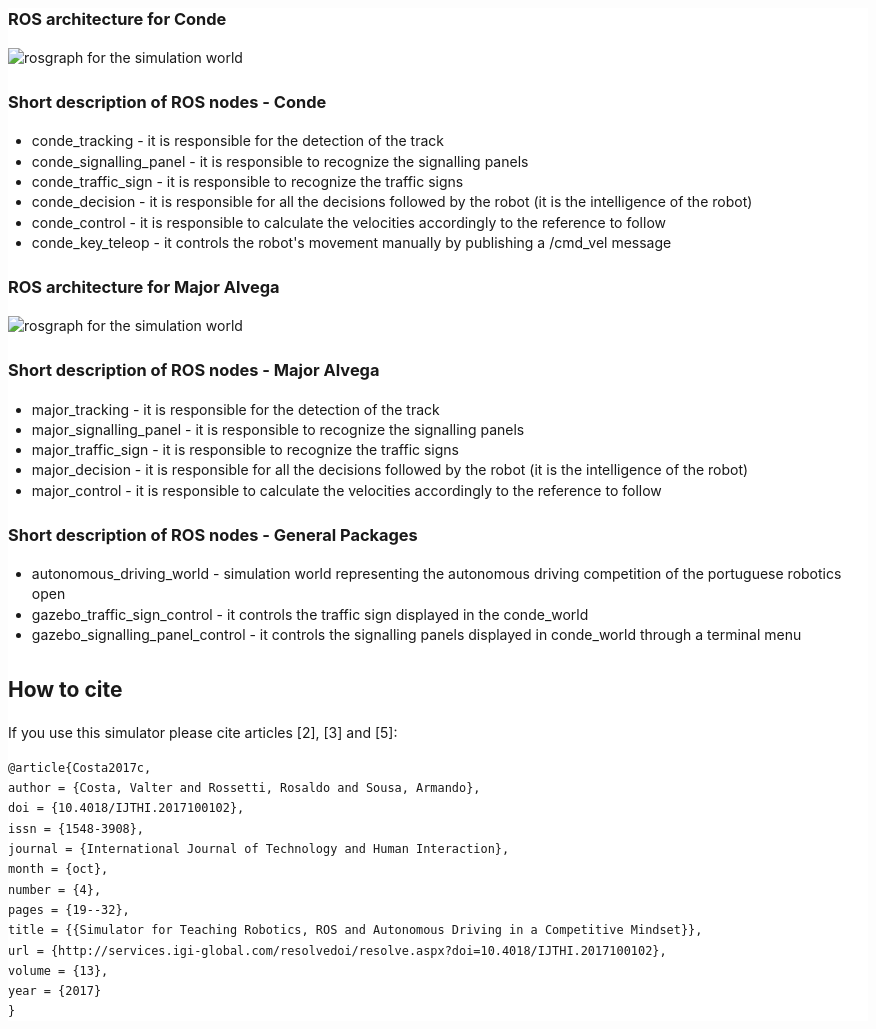 ### ROS architecture for Conde 
![rosgraph for the simulation world](pictures/rosgraph_simulation_conde.png)

### Short description of ROS nodes - Conde
* conde_tracking - it is responsible for the detection of the track 
* conde_signalling_panel - it is responsible to recognize the signalling panels
* conde_traffic_sign - it is responsible to recognize the traffic signs
* conde_decision - it is responsible for all the decisions followed by the robot (it is the intelligence of the robot)
* conde_control - it is responsible to calculate the velocities accordingly to the reference to follow
* conde_key_teleop - it controls the robot's movement manually by publishing a /cmd_vel message

### ROS architecture for Major Alvega 
![rosgraph for the simulation world](pictures/rosgraph_simulation_major.png)

### Short description of ROS nodes - Major Alvega
* major_tracking - it is responsible for the detection of the track 
* major_signalling_panel - it is responsible to recognize the signalling panels
* major_traffic_sign - it is responsible to recognize the traffic signs
* major_decision - it is responsible for all the decisions followed by the robot (it is the intelligence of the robot)
* major_control - it is responsible to calculate the velocities accordingly to the reference to follow

### Short description of ROS nodes - General Packages
* autonomous_driving_world - simulation world representing the autonomous driving competition of the portuguese robotics open
* gazebo_traffic_sign_control - it controls the traffic sign displayed in the conde_world
* gazebo_signalling_panel_control - it controls the signalling panels displayed in conde_world through a terminal menu

## How to cite
If you use this simulator please cite articles [2], [3] and [5]:

	@article{Costa2017c,
	author = {Costa, Valter and Rossetti, Rosaldo and Sousa, Armando},
	doi = {10.4018/IJTHI.2017100102},
	issn = {1548-3908},
	journal = {International Journal of Technology and Human Interaction},
	month = {oct},
	number = {4},
	pages = {19--32},
	title = {{Simulator for Teaching Robotics, ROS and Autonomous Driving in a Competitive Mindset}},
	url = {http://services.igi-global.com/resolvedoi/resolve.aspx?doi=10.4018/IJTHI.2017100102},
	volume = {13},
	year = {2017}
	}
	